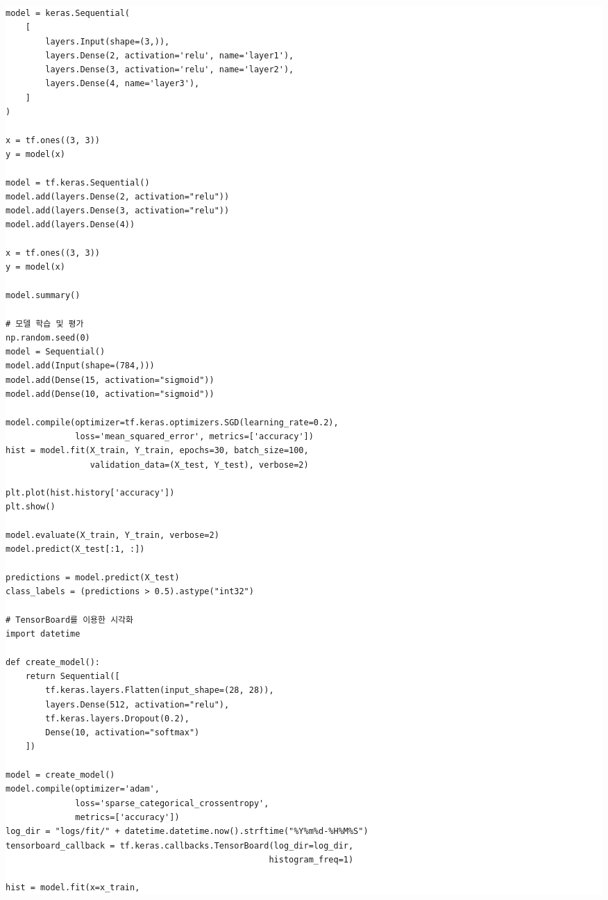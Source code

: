    ```{python}
   model = keras.Sequential(
       [
           layers.Input(shape=(3,)),
           layers.Dense(2, activation='relu', name='layer1'),
           layers.Dense(3, activation='relu', name='layer2'),
           layers.Dense(4, name='layer3'),
       ]
   )

   x = tf.ones((3, 3))
   y = model(x)

   model = tf.keras.Sequential()
   model.add(layers.Dense(2, activation="relu"))
   model.add(layers.Dense(3, activation="relu"))
   model.add(layers.Dense(4))

   x = tf.ones((3, 3))
   y = model(x)

   model.summary()

   # 모델 학습 및 평가
   np.random.seed(0)
   model = Sequential()
   model.add(Input(shape=(784,)))
   model.add(Dense(15, activation="sigmoid"))
   model.add(Dense(10, activation="sigmoid"))

   model.compile(optimizer=tf.keras.optimizers.SGD(learning_rate=0.2),
                 loss='mean_squared_error', metrics=['accuracy'])
   hist = model.fit(X_train, Y_train, epochs=30, batch_size=100,
                    validation_data=(X_test, Y_test), verbose=2)

   plt.plot(hist.history['accuracy'])
   plt.show()

   model.evaluate(X_train, Y_train, verbose=2)
   model.predict(X_test[:1, :])

   predictions = model.predict(X_test)
   class_labels = (predictions > 0.5).astype("int32")

   # TensorBoard를 이용한 시각화
   import datetime

   def create_model():
       return Sequential([
           tf.keras.layers.Flatten(input_shape=(28, 28)),
           layers.Dense(512, activation="relu"),
           tf.keras.layers.Dropout(0.2),
           Dense(10, activation="softmax")
       ])

   model = create_model()
   model.compile(optimizer='adam',
                 loss='sparse_categorical_crossentropy',
                 metrics=['accuracy'])
   log_dir = "logs/fit/" + datetime.datetime.now().strftime("%Y%m%d-%H%M%S")
   tensorboard_callback = tf.keras.callbacks.TensorBoard(log_dir=log_dir,
                                                        histogram_freq=1)

   hist = model.fit(x=x_train,
   ```